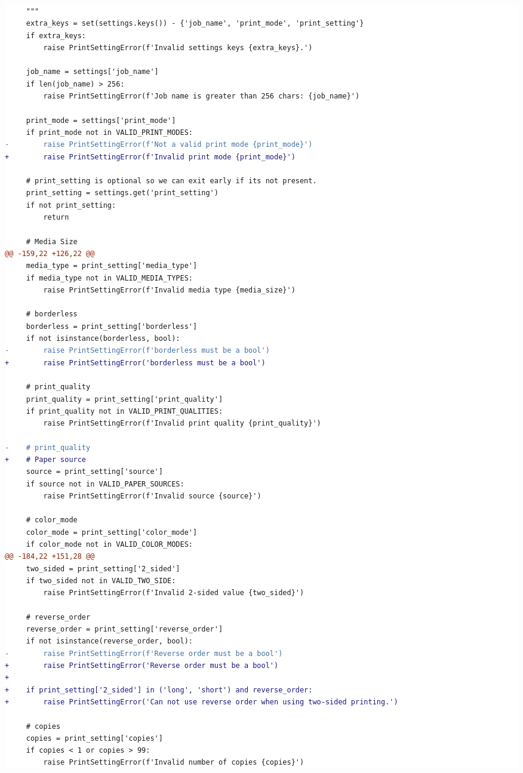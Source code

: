 ```diff
     """
     extra_keys = set(settings.keys()) - {'job_name', 'print_mode', 'print_setting'}
     if extra_keys:
         raise PrintSettingError(f'Invalid settings keys {extra_keys}.')
 
     job_name = settings['job_name']
     if len(job_name) > 256:
         raise PrintSettingError(f'Job name is greater than 256 chars: {job_name}')
 
     print_mode = settings['print_mode']
     if print_mode not in VALID_PRINT_MODES:
-        raise PrintSettingError(f'Not a valid print mode {print_mode}')
+        raise PrintSettingError(f'Invalid print mode {print_mode}')
 
     # print_setting is optional so we can exit early if its not present.
     print_setting = settings.get('print_setting')
     if not print_setting:
         return
 
     # Media Size
@@ -159,22 +126,22 @@
     media_type = print_setting['media_type']
     if media_type not in VALID_MEDIA_TYPES:
         raise PrintSettingError(f'Invalid media type {media_size}')
 
     # borderless
     borderless = print_setting['borderless']
     if not isinstance(borderless, bool):
-        raise PrintSettingError(f'borderless must be a bool')
+        raise PrintSettingError('borderless must be a bool')
 
     # print_quality
     print_quality = print_setting['print_quality']
     if print_quality not in VALID_PRINT_QUALITIES:
         raise PrintSettingError(f'Invalid print quality {print_quality}')
 
-    # print_quality
+    # Paper source
     source = print_setting['source']
     if source not in VALID_PAPER_SOURCES:
         raise PrintSettingError(f'Invalid source {source}')
 
     # color_mode
     color_mode = print_setting['color_mode']
     if color_mode not in VALID_COLOR_MODES:
@@ -184,22 +151,28 @@
     two_sided = print_setting['2_sided']
     if two_sided not in VALID_TWO_SIDE:
         raise PrintSettingError(f'Invalid 2-sided value {two_sided}')
 
     # reverse_order
     reverse_order = print_setting['reverse_order']
     if not isinstance(reverse_order, bool):
-        raise PrintSettingError(f'Reverse order must be a bool')
+        raise PrintSettingError('Reverse order must be a bool')
+
+    if print_setting['2_sided'] in ('long', 'short') and reverse_order:
+        raise PrintSettingError('Can not use reverse order when using two-sided printing.')
 
     # copies
     copies = print_setting['copies']
     if copies < 1 or copies > 99:
         raise PrintSettingError(f'Invalid number of copies {copies}')
```